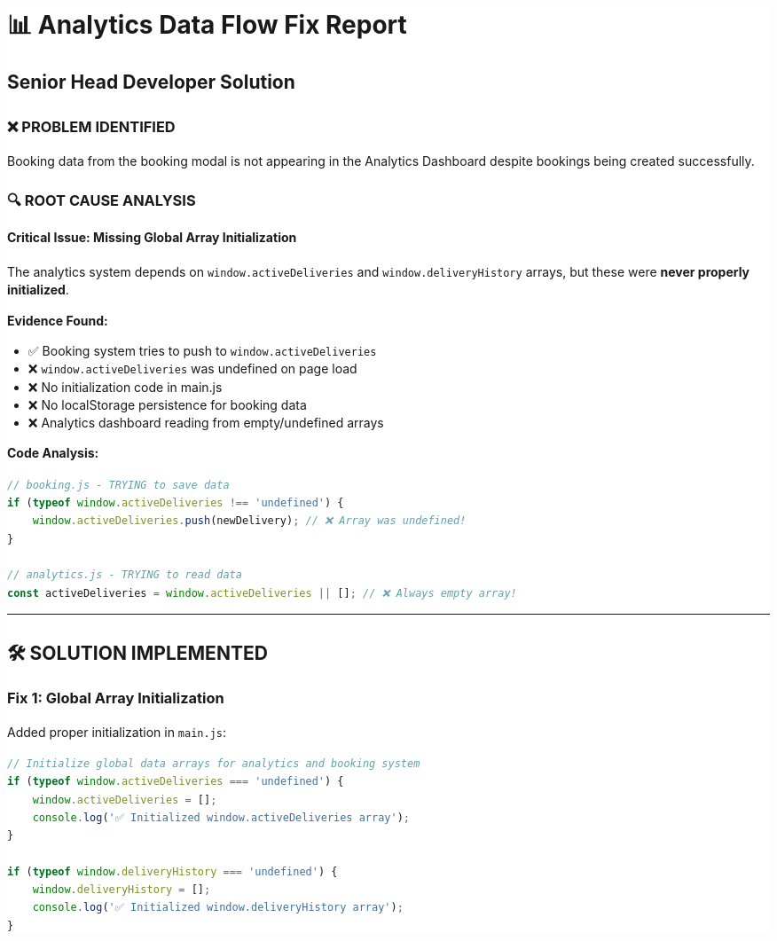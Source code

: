 # 📊 Analytics Data Flow Fix Report
## Senior Head Developer Solution

### ❌ **PROBLEM IDENTIFIED**
Booking data from the booking modal is not appearing in the Analytics Dashboard despite bookings being created successfully.

### 🔍 **ROOT CAUSE ANALYSIS**

#### **Critical Issue: Missing Global Array Initialization**
The analytics system depends on `window.activeDeliveries` and `window.deliveryHistory` arrays, but these were **never properly initialized**.

**Evidence Found:**
- ✅ Booking system tries to push to `window.activeDeliveries`
- ❌ `window.activeDeliveries` was undefined on page load
- ❌ No initialization code in main.js
- ❌ No localStorage persistence for booking data
- ❌ Analytics dashboard reading from empty/undefined arrays

**Code Analysis:**
```javascript
// booking.js - TRYING to save data
if (typeof window.activeDeliveries !== 'undefined') {
    window.activeDeliveries.push(newDelivery); // ❌ Array was undefined!
}

// analytics.js - TRYING to read data  
const activeDeliveries = window.activeDeliveries || []; // ❌ Always empty array!
```

---

## 🛠️ **SOLUTION IMPLEMENTED**

### **Fix 1: Global Array Initialization**
Added proper initialization in `main.js`:

```javascript
// Initialize global data arrays for analytics and booking system
if (typeof window.activeDeliveries === 'undefined') {
    window.activeDeliveries = [];
    console.log('✅ Initialized window.activeDeliveries array');
}

if (typeof window.deliveryHistory === 'undefined') {
    window.deliveryHistory = [];
    console.log('✅ Initialized window.deliveryHistory array');
}
```
